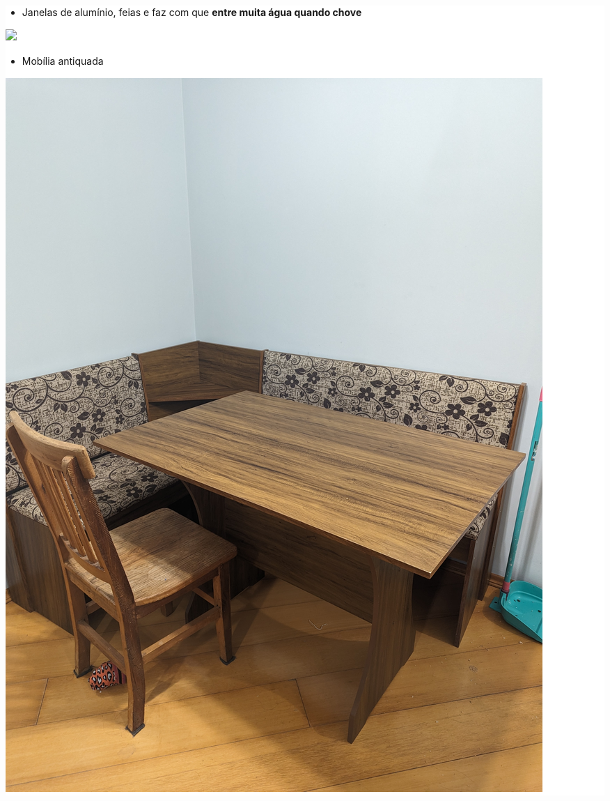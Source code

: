 - Janelas de alumínio, feias e faz com que **entre muita água quando chove**

![](PXL_20231220_040535462.MP.jpg)

- Mobília antiquada

![](PXL_20231220_040902061.jpg)
